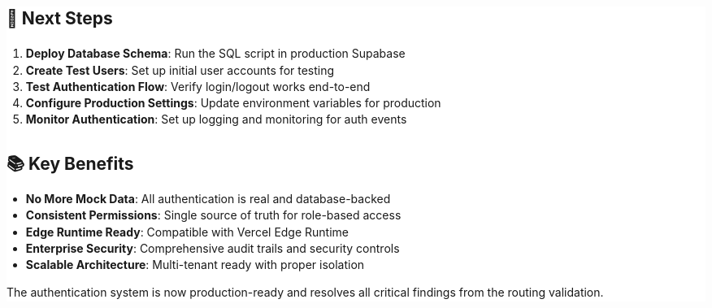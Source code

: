 ## 🎯 Next Steps

1. **Deploy Database Schema**: Run the SQL script in production Supabase
2. **Create Test Users**: Set up initial user accounts for testing
3. **Test Authentication Flow**: Verify login/logout works end-to-end
4. **Configure Production Settings**: Update environment variables for production
5. **Monitor Authentication**: Set up logging and monitoring for auth events

## 📚 Key Benefits

- **No More Mock Data**: All authentication is real and database-backed
- **Consistent Permissions**: Single source of truth for role-based access
- **Edge Runtime Ready**: Compatible with Vercel Edge Runtime
- **Enterprise Security**: Comprehensive audit trails and security controls
- **Scalable Architecture**: Multi-tenant ready with proper isolation

The authentication system is now production-ready and resolves all critical findings from the routing validation.